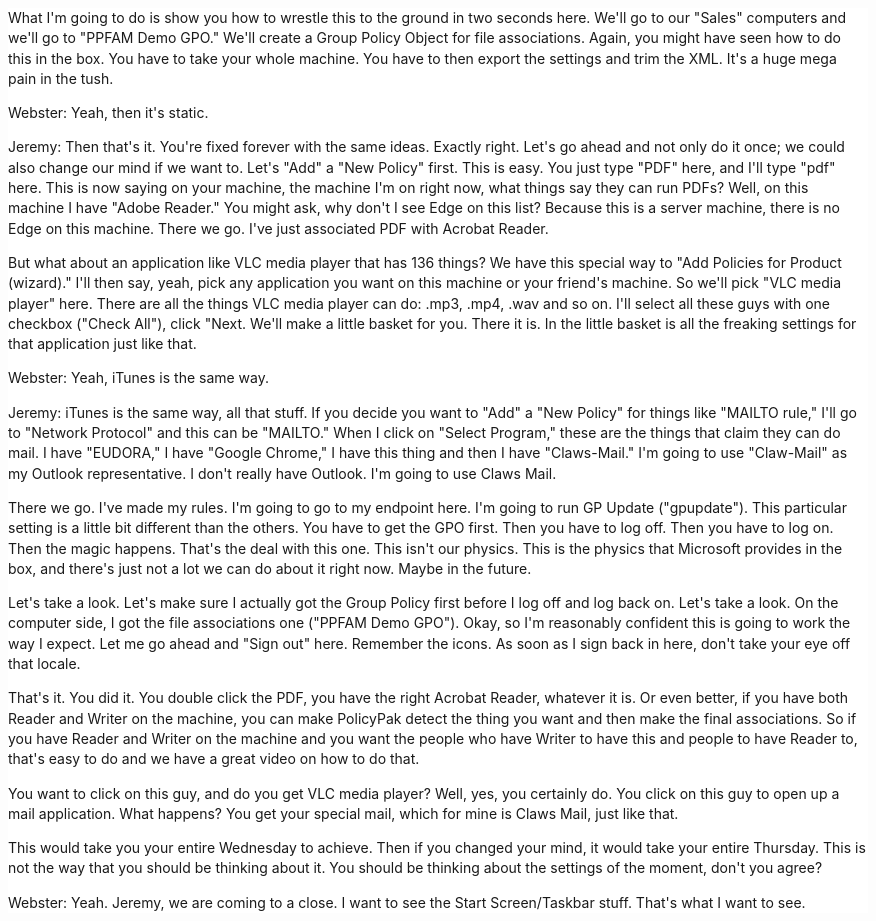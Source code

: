 What I'm going to do is show you how to wrestle this to the ground in two seconds here. We'll go to our "Sales" computers and we'll go to "PPFAM Demo GPO." We'll create a Group Policy Object for file associations. Again, you might have seen how to do this in the box. You have to take your whole machine. You have to then export the settings and trim the XML. It's a huge mega pain in the tush.

Webster: Yeah, then it's static.

Jeremy: Then that's it. You're fixed forever with the same ideas. Exactly right. Let's go ahead and not only do it once; we could also change our mind if we want to. Let's "Add" a "New Policy" first. This is easy. You just type "PDF" here, and I'll type "pdf" here. This is now saying on your machine, the machine I'm on right now, what things say they can run PDFs? Well, on this machine I have "Adobe Reader." You might ask, why don't I see Edge on this list? Because this is a server machine, there is no Edge on this machine. There we go. I've just associated PDF with Acrobat Reader.

But what about an application like VLC media player that has 136 things? We have this special way to "Add Policies for Product (wizard)." I'll then say, yeah, pick any application you want on this machine or your friend's machine. So we'll pick "VLC media player" here. There are all the things VLC media player can do: .mp3, .mp4, .wav and so on. I'll select all these guys with one checkbox ("Check All"), click "Next. We'll make a little basket for you. There it is. In the little basket is all the freaking settings for that application just like that.

Webster: Yeah, iTunes is the same way.

Jeremy: iTunes is the same way, all that stuff. If you decide you want to "Add" a "New Policy" for things like "MAILTO rule," I'll go to "Network Protocol" and this can be "MAILTO." When I click on "Select Program," these are the things that claim they can do mail. I have "EUDORA," I have "Google Chrome," I have this thing and then I have "Claws-Mail." I'm going to use "Claw-Mail" as my Outlook representative. I don't really have Outlook. I'm going to use Claws Mail.

There we go. I've made my rules. I'm going to go to my endpoint here. I'm going to run GP Update ("gpupdate"). This particular setting is a little bit different than the others. You have to get the GPO first. Then you have to log off. Then you have to log on. Then the magic happens. That's the deal with this one. This isn't our physics. This is the physics that Microsoft provides in the box, and there's just not a lot we can do about it right now. Maybe in the future.

Let's take a look. Let's make sure I actually got the Group Policy first before I log off and log back on. Let's take a look. On the computer side, I got the file associations one ("PPFAM Demo GPO"). Okay, so I'm reasonably confident this is going to work the way I expect. Let me go ahead and "Sign out" here. Remember the icons. As soon as I sign back in here, don't take your eye off that locale.

That's it. You did it. You double click the PDF, you have the right Acrobat Reader, whatever it is. Or even better, if you have both Reader and Writer on the machine, you can make PolicyPak detect the thing you want and then make the final associations. So if you have Reader and Writer on the machine and you want the people who have Writer to have this and people to have Reader to, that's easy to do and we have a great video on how to do that.

You want to click on this guy, and do you get VLC media player? Well, yes, you certainly do. You click on this guy to open up a mail application. What happens? You get your special mail, which for mine is Claws Mail, just like that.

This would take you your entire Wednesday to achieve. Then if you changed your mind, it would take your entire Thursday. This is not the way that you should be thinking about it. You should be thinking about the settings of the moment, don't you agree?

Webster: Yeah. Jeremy, we are coming to a close. I want to see the Start Screen/Taskbar stuff. That's what I want to see.
